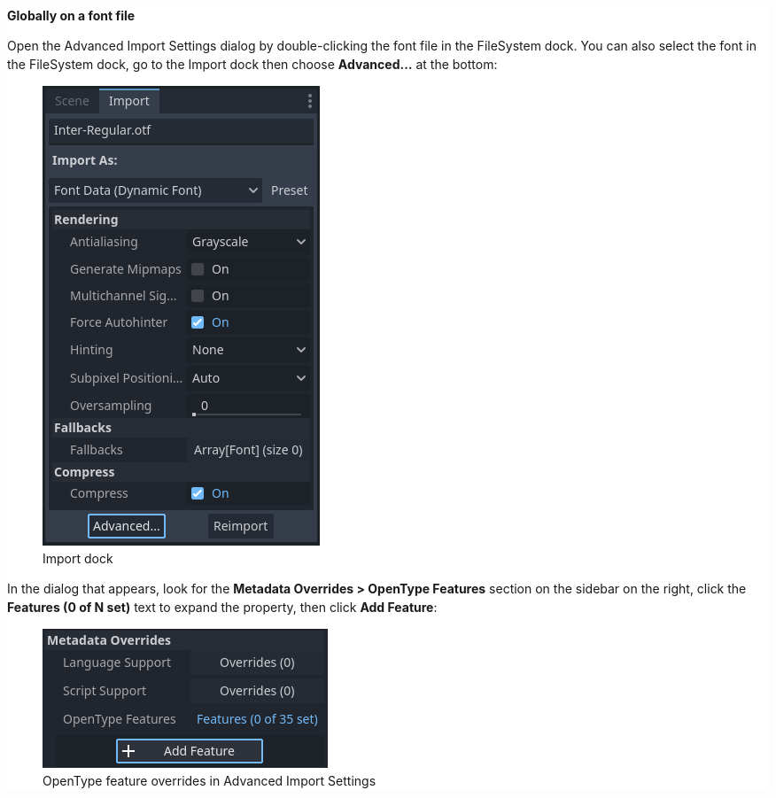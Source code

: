 **Globally on a font file**

Open the Advanced Import Settings dialog by double-clicking the font
file in the FileSystem dock. You can also select the font in the
FileSystem dock, go to the Import dock then choose **Advanced…** at the
bottom:

<figure class="align-center">
<img src="img/using_fonts_advanced_import_settings.webp"
alt="img/using_fonts_advanced_import_settings.webp" />
<figcaption>Import dock</figcaption>
</figure>

In the dialog that appears, look for the **Metadata Overrides &gt;
OpenType Features** section on the sidebar on the right, click the
**Features (0 of N set)** text to expand the property, then click **Add
Feature**:

<figure class="align-center">
<img
src="img/using_fonts_advanced_import_settings_opentype_features.webp"
alt="img/using_fonts_advanced_import_settings_opentype_features.webp" />
<figcaption>OpenType feature overrides in Advanced Import
Settings</figcaption>
</figure>
